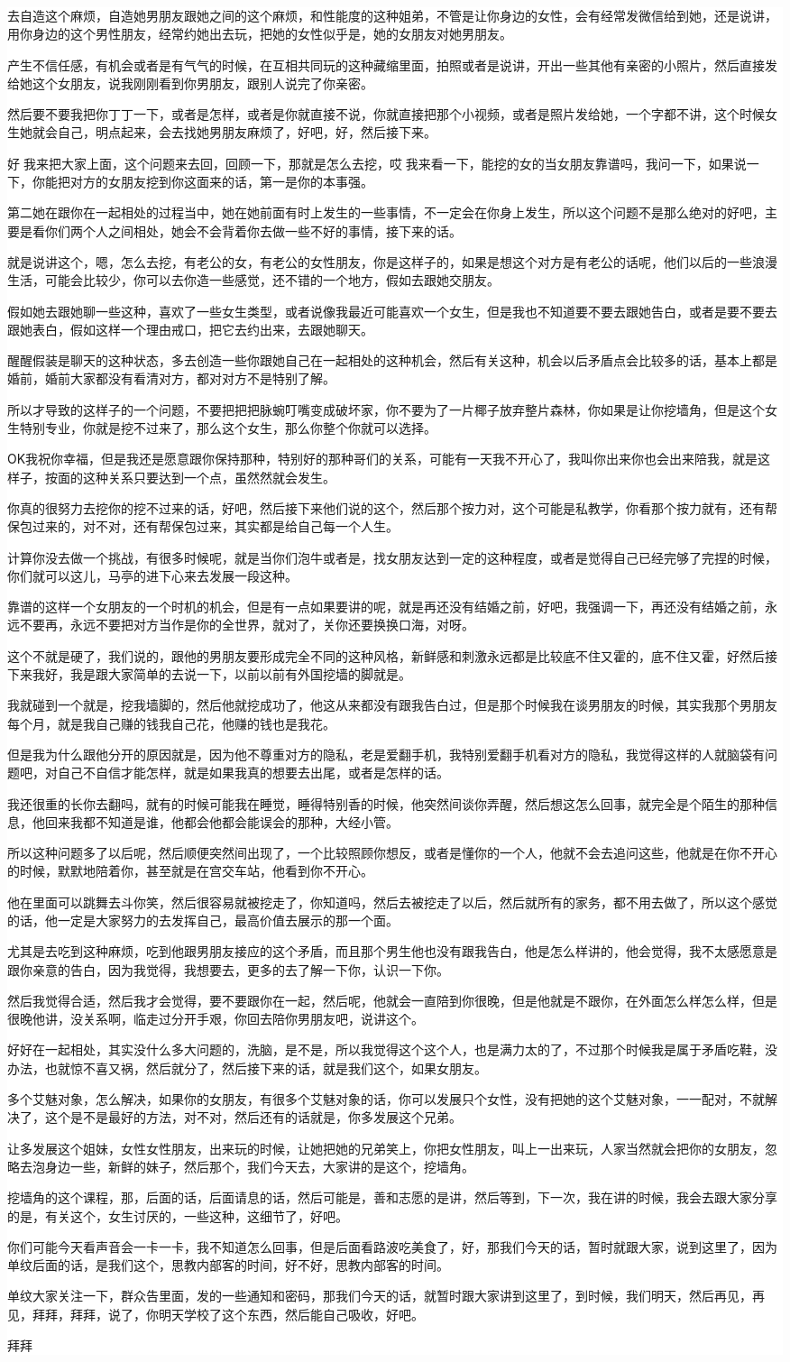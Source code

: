 去自造这个麻烦，自造她男朋友跟她之间的这个麻烦，和性能度的这种姐弟，不管是让你身边的女性，会有经常发微信给到她，还是说讲，用你身边的这个男性朋友，经常约她出去玩，把她的女性似乎是，她的女朋友对她男朋友。

产生不信任感，有机会或者是有气气的时候，在互相共同玩的这种藏缩里面，拍照或者是说讲，开出一些其他有亲密的小照片，然后直接发给她这个女朋友，说我刚刚看到你男朋友，跟别人说完了你亲密。

然后要不要我把你丁丁一下，或者是怎样，或者是你就直接不说，你就直接把那个小视频，或者是照片发给她，一个字都不讲，这个时候女生她就会自己，明点起来，会去找她男朋友麻烦了，好吧，好，然后接下来。

好 我来把大家上面，这个问题来去回，回顾一下，那就是怎么去挖，哎 我来看一下，能挖的女的当女朋友靠谱吗，我问一下，如果说一下，你能把对方的女朋友挖到你这面来的话，第一是你的本事强。

第二她在跟你在一起相处的过程当中，她在她前面有时上发生的一些事情，不一定会在你身上发生，所以这个问题不是那么绝对的好吧，主要是看你们两个人之间相处，她会不会背着你去做一些不好的事情，接下来的话。

就是说讲这个，嗯，怎么去挖，有老公的女，有老公的女性朋友，你是这样子的，如果是想这个对方是有老公的话呢，他们以后的一些浪漫生活，可能会比较少，你可以去你造一些感觉，还不错的一个地方，假如去跟她交朋友。

假如她去跟她聊一些这种，喜欢了一些女生类型，或者说像我最近可能喜欢一个女生，但是我也不知道要不要去跟她告白，或者是要不要去跟她表白，假如这样一个理由戒口，把它去约出来，去跟她聊天。

醒醒假装是聊天的这种状态，多去创造一些你跟她自己在一起相处的这种机会，然后有关这种，机会以后矛盾点会比较多的话，基本上都是婚前，婚前大家都没有看清对方，都对对方不是特别了解。

所以才导致的这样子的一个问题，不要把把把脉蜿叮嘴变成破坏家，你不要为了一片椰子放弃整片森林，你如果是让你挖墙角，但是这个女生特别专业，你就是挖不过来了，那么这个女生，那么你整个你就可以选择。

OK我祝你幸福，但是我还是愿意跟你保持那种，特别好的那种哥们的关系，可能有一天我不开心了，我叫你出来你也会出来陪我，就是这样子，按面的这种关系只要达到一个点，虽然然就会发生。

你真的很努力去挖你的挖不过来的话，好吧，然后接下来他们说的这个，然后那个按力对，这个可能是私教学，你看那个按力就有，还有帮保包过来的，对不对，还有帮保包过来，其实都是给自己每一个人生。

计算你没去做一个挑战，有很多时候呢，就是当你们泡牛或者是，找女朋友达到一定的这种程度，或者是觉得自己已经完够了完捏的时候，你们就可以这儿，马亭的进下心来去发展一段这种。

靠谱的这样一个女朋友的一个时机的机会，但是有一点如果要讲的呢，就是再还没有结婚之前，好吧，我强调一下，再还没有结婚之前，永远不要再，永远不要把对方当作是你的全世界，就对了，关你还要换换口海，对呀。

这个不就是硬了，我们说的，跟他的男朋友要形成完全不同的这种风格，新鲜感和刺激永远都是比较底不住又霍的，底不住又霍，好然后接下来我好，我是跟大家简单的去说一下，以前以前有外国挖墙的脚就是。

我就碰到一个就是，挖我墙脚的，然后他就挖成功了，他这从来都没有跟我告白过，但是那个时候我在谈男朋友的时候，其实我那个男朋友每个月，就是我自己赚的钱我自己花，他赚的钱也是我花。

但是我为什么跟他分开的原因就是，因为他不尊重对方的隐私，老是爱翻手机，我特别爱翻手机看对方的隐私，我觉得这样的人就脑袋有问题吧，对自己不自信才能怎样，就是如果我真的想要去出尾，或者是怎样的话。

我还很重的长你去翻吗，就有的时候可能我在睡觉，睡得特别香的时候，他突然间谈你弄醒，然后想这怎么回事，就完全是个陌生的那种信息，他回来我都不知道是谁，他都会他都会能误会的那种，大经小管。

所以这种问题多了以后呢，然后顺便突然间出现了，一个比较照顾你想反，或者是懂你的一个人，他就不会去追问这些，他就是在你不开心的时候，默默地陪着你，甚至就是在宫交车站，他看到你不开心。

他在里面可以跳舞去斗你笑，然后很容易就被挖走了，你知道吗，然后去被挖走了以后，然后就所有的家务，都不用去做了，所以这个感觉的话，他一定是大家努力的去发挥自己，最高价值去展示的那一个面。

尤其是去吃到这种麻烦，吃到他跟男朋友接应的这个矛盾，而且那个男生他也没有跟我告白，他是怎么样讲的，他会觉得，我不太感愿意是跟你亲意的告白，因为我觉得，我想要去，更多的去了解一下你，认识一下你。

然后我觉得合适，然后我才会觉得，要不要跟你在一起，然后呢，他就会一直陪到你很晚，但是他就是不跟你，在外面怎么样怎么样，但是很晚他讲，没关系啊，临走过分开手艰，你回去陪你男朋友吧，说讲这个。

好好在一起相处，其实没什么多大问题的，洗脑，是不是，所以我觉得这个这个人，也是满力太的了，不过那个时候我是属于矛盾吃鞋，没办法，也就惊不喜又祸，然后就分了，然后接下来的话，就是我们这个，如果女朋友。

多个艾魅对象，怎么解决，如果你的女朋友，有很多个艾魅对象的话，你可以发展只个女性，没有把她的这个艾魅对象，一一配对，不就解决了，这个是不是最好的方法，对不对，然后还有的话就是，你多发展这个兄弟。

让多发展这个姐妹，女性女性朋友，出来玩的时候，让她把她的兄弟笑上，你把女性朋友，叫上一出来玩，人家当然就会把你的女朋友，忽略去泡身边一些，新鲜的妹子，然后那个，我们今天去，大家讲的是这个，挖墙角。

挖墙角的这个课程，那，后面的话，后面请息的话，然后可能是，善和志愿的是讲，然后等到，下一次，我在讲的时候，我会去跟大家分享的是，有关这个，女生讨厌的，一些这种，这细节了，好吧。

你们可能今天看声音会一卡一卡，我不知道怎么回事，但是后面看路波吃美食了，好，那我们今天的话，暂时就跟大家，说到这里了，因为单纹后面的话，是我们这个，思教内部客的时间，好不好，思教内部客的时间。

单纹大家关注一下，群众告里面，发的一些通知和密码，那我们今天的话，就暂时跟大家讲到这里了，到时候，我们明天，然后再见，再见，拜拜，拜拜，说了，你明天学校了这个东西，然后能自己吸收，好吧。

拜拜